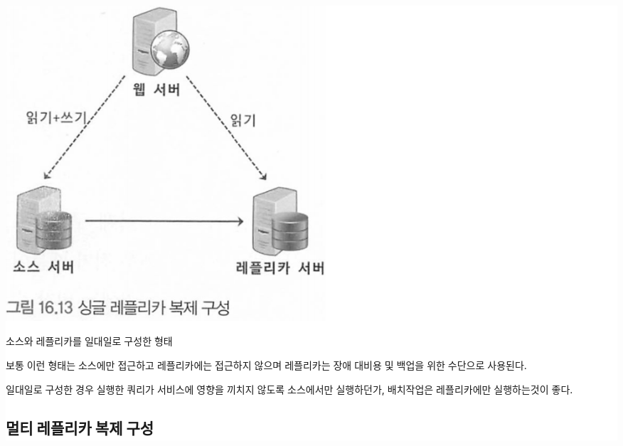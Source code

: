 <img src="./images/image-20240107150111977.png" width = 450>

소스와 레플리카를 일대일로 구성한 형태

보통 이런 형태는 소스에만 접근하고 레플리카에는 접근하지 않으며 레플리카는 장애 대비용 및 백업을 위한 수단으로 사용된다.

일대일로 구성한 경우 실행한 쿼리가 서비스에 영향을 끼치지 않도록 소스에서만 실행하던가, 배치작업은 레플리카에만 실행하는것이 좋다.

## 멀티 레플리카 복제 구성
